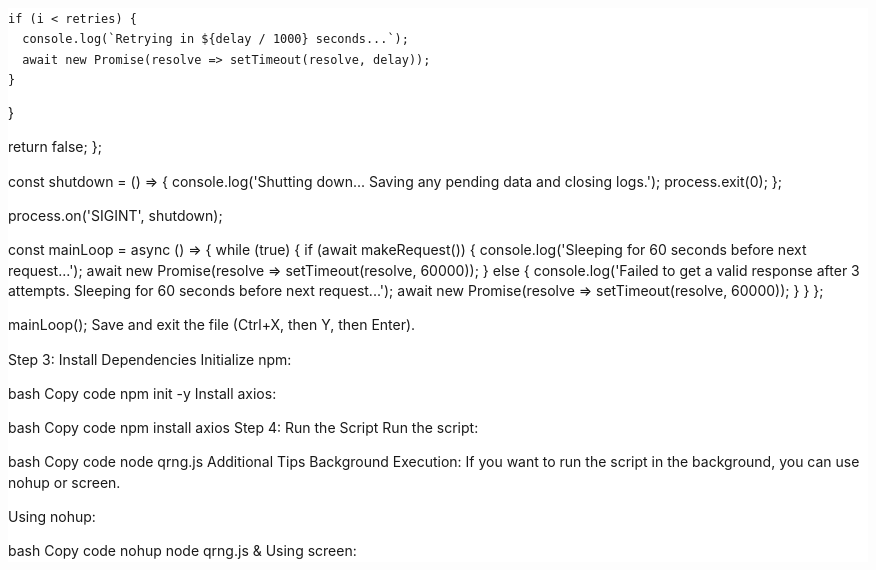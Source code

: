     if (i < retries) {
      console.log(`Retrying in ${delay / 1000} seconds...`);
      await new Promise(resolve => setTimeout(resolve, delay));
    }
  }

  return false;
};

const shutdown = () => {
  console.log('Shutting down... Saving any pending data and closing logs.');
  process.exit(0);
};

process.on('SIGINT', shutdown);

const mainLoop = async () => {
  while (true) {
    if (await makeRequest()) {
      console.log('Sleeping for 60 seconds before next request...');
      await new Promise(resolve => setTimeout(resolve, 60000));
    } else {
      console.log('Failed to get a valid response after 3 attempts. Sleeping for 60 seconds before next request...');
      await new Promise(resolve => setTimeout(resolve, 60000));
    }
  }
};

mainLoop();
Save and exit the file (Ctrl+X, then Y, then Enter).

Step 3: Install Dependencies
Initialize npm:

bash
Copy code
npm init -y
Install axios:

bash
Copy code
npm install axios
Step 4: Run the Script
Run the script:

bash
Copy code
node qrng.js
Additional Tips
Background Execution: If you want to run the script in the background, you can use nohup or screen.

Using nohup:

bash
Copy code
nohup node qrng.js &
Using screen:
